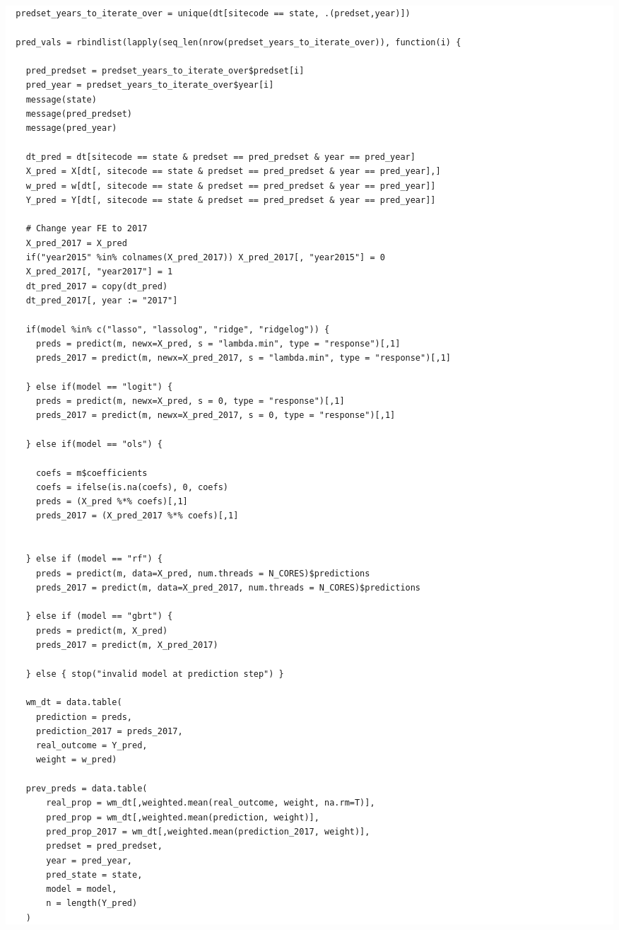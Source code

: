       predset_years_to_iterate_over = unique(dt[sitecode == state, .(predset,year)])

      pred_vals = rbindlist(lapply(seq_len(nrow(predset_years_to_iterate_over)), function(i) {

        pred_predset = predset_years_to_iterate_over$predset[i]
        pred_year = predset_years_to_iterate_over$year[i]
        message(state)
        message(pred_predset)
        message(pred_year)

        dt_pred = dt[sitecode == state & predset == pred_predset & year == pred_year]
        X_pred = X[dt[, sitecode == state & predset == pred_predset & year == pred_year],]
        w_pred = w[dt[, sitecode == state & predset == pred_predset & year == pred_year]]
        Y_pred = Y[dt[, sitecode == state & predset == pred_predset & year == pred_year]]

        # Change year FE to 2017
        X_pred_2017 = X_pred
        if("year2015" %in% colnames(X_pred_2017)) X_pred_2017[, "year2015"] = 0
        X_pred_2017[, "year2017"] = 1
        dt_pred_2017 = copy(dt_pred)
        dt_pred_2017[, year := "2017"]

        if(model %in% c("lasso", "lassolog", "ridge", "ridgelog")) {
          preds = predict(m, newx=X_pred, s = "lambda.min", type = "response")[,1]
          preds_2017 = predict(m, newx=X_pred_2017, s = "lambda.min", type = "response")[,1]

        } else if(model == "logit") {
          preds = predict(m, newx=X_pred, s = 0, type = "response")[,1]
          preds_2017 = predict(m, newx=X_pred_2017, s = 0, type = "response")[,1]
        
        } else if(model == "ols") {

          coefs = m$coefficients
          coefs = ifelse(is.na(coefs), 0, coefs)
          preds = (X_pred %*% coefs)[,1]
          preds_2017 = (X_pred_2017 %*% coefs)[,1]
          

        } else if (model == "rf") {
          preds = predict(m, data=X_pred, num.threads = N_CORES)$predictions
          preds_2017 = predict(m, data=X_pred_2017, num.threads = N_CORES)$predictions

        } else if (model == "gbrt") {
          preds = predict(m, X_pred)
          preds_2017 = predict(m, X_pred_2017)

        } else { stop("invalid model at prediction step") }

        wm_dt = data.table(
          prediction = preds,
          prediction_2017 = preds_2017,
          real_outcome = Y_pred,
          weight = w_pred)

        prev_preds = data.table(
            real_prop = wm_dt[,weighted.mean(real_outcome, weight, na.rm=T)],
            pred_prop = wm_dt[,weighted.mean(prediction, weight)], 
            pred_prop_2017 = wm_dt[,weighted.mean(prediction_2017, weight)],
            predset = pred_predset,
            year = pred_year,
            pred_state = state,
            model = model,
            n = length(Y_pred)
        )

